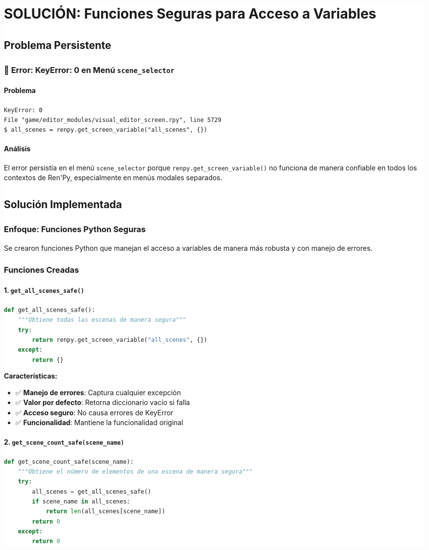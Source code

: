 # SOLUCIÓN: Funciones Seguras para Acceso a Variables

## Problema Persistente

### 🔧 **Error: KeyError: 0 en Menú `scene_selector`**

#### **Problema**
```
KeyError: 0
File "game/editor_modules/visual_editor_screen.rpy", line 5729
$ all_scenes = renpy.get_screen_variable("all_scenes", {})
```

#### **Análisis**
El error persistía en el menú `scene_selector` porque `renpy.get_screen_variable()` no funciona de manera confiable en todos los contextos de Ren'Py, especialmente en menús modales separados.

## Solución Implementada

### **Enfoque: Funciones Python Seguras**

Se crearon funciones Python que manejan el acceso a variables de manera más robusta y con manejo de errores.

### **Funciones Creadas**

#### **1. `get_all_scenes_safe()`**
```python
def get_all_scenes_safe():
    """Obtiene todas las escenas de manera segura"""
    try:
        return renpy.get_screen_variable("all_scenes", {})
    except:
        return {}
```

**Características:**
- ✅ **Manejo de errores**: Captura cualquier excepción
- ✅ **Valor por defecto**: Retorna diccionario vacío si falla
- ✅ **Acceso seguro**: No causa errores de KeyError
- ✅ **Funcionalidad**: Mantiene la funcionalidad original

#### **2. `get_scene_count_safe(scene_name)`**
```python
def get_scene_count_safe(scene_name):
    """Obtiene el número de elementos de una escena de manera segura"""
    try:
        all_scenes = get_all_scenes_safe()
        if scene_name in all_scenes:
            return len(all_scenes[scene_name])
        return 0
    except:
        return 0
```
